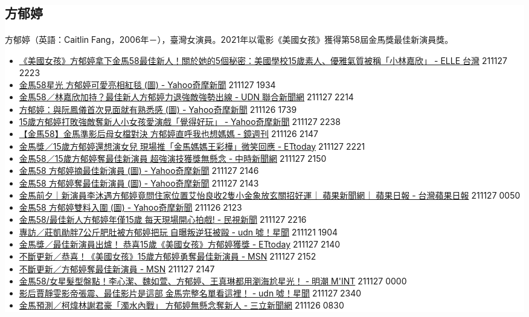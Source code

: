 ## 方郁婷

方郁婷（英語：Caitlin Fang，2006年－），臺灣女演員。2021年以電影《美國女孩》獲得第58屆金馬獎最佳新演員獎。
- [《美國女孩》方郁婷拿下金馬58最佳新人！關於她的5個秘密：美國學校15歲素人、優雅氣質被稱「小林嘉欣」 - ELLE 台灣](https://www.elle.com/tw/entertainment/voice/g38365434/tghff-caitlin-fang/ "《美國女孩》方郁婷拿下金馬58最佳新人！關於她的5個秘密：美國學校15歲素人、優雅氣質被稱「小林嘉欣」 - ELLE 台灣") 211127 2223
- [金馬58星光 方郁婷可愛亮相紅毯 (圖) - Yahoo奇摩新聞](https://tw.news.yahoo.com/%E9%87%91%E9%A6%AC58%E6%98%9F%E5%85%89-%E6%96%B9%E9%83%81%E5%A9%B7%E5%8F%AF%E6%84%9B%E4%BA%AE%E7%9B%B8%E7%B4%85%E6%AF%AF-%E5%9C%96-113440009.html "金馬58星光 方郁婷可愛亮相紅毯 (圖) - Yahoo奇摩新聞") 211127 1934
- [金馬58／林嘉欣加持？最佳新人方郁婷力退強敵強勢出線 - UDN 聯合新聞網](https://stars.udn.com/star/story/10090/5921678?from=udn-ch1_breaknews-1-cate8-news "金馬58／林嘉欣加持？最佳新人方郁婷力退強敵強勢出線 - UDN 聯合新聞網") 211127 2214
- [方郁婷：與阮鳳儀首次見面就有熟悉感 (圖) - Yahoo奇摩新聞](https://tw.news.yahoo.com/%E6%96%B9%E9%83%81%E5%A9%B7-%E8%88%87%E9%98%AE%E9%B3%B3%E5%84%80%E9%A6%96%E6%AC%A1%E8%A6%8B%E9%9D%A2%E5%B0%B1%E6%9C%89%E7%86%9F%E6%82%89%E6%84%9F-%E5%9C%96-093935507.html "方郁婷：與阮鳳儀首次見面就有熟悉感 (圖) - Yahoo奇摩新聞") 211126 1739
- [15歲方郁婷打敗強敵奪新人小女孩愛演戲「覺得好玩」 - Yahoo奇摩新聞](https://tw.tv.yahoo.com/15%E6%AD%B2%E6%96%B9%E9%83%81%E5%A9%B7%E6%89%93%E6%95%97%E5%BC%B7%E6%95%B5%E5%A5%AA%E6%96%B0%E4%BA%BA-%E5%B0%8F%E5%A5%B3%E5%AD%A9%E6%84%9B%E6%BC%94%E6%88%B2-%E8%A6%BA%E5%BE%97%E5%A5%BD%E7%8E%A9-142315553.html "15歲方郁婷打敗強敵奪新人小女孩愛演戲「覺得好玩」 - Yahoo奇摩新聞") 211127 2238
- [【金馬58】金馬準影后母女檔對決 方郁婷直呼我也想媽媽 - 鏡週刊](https://www.mirrormedia.mg/story/20211126ent037/ "【金馬58】金馬準影后母女檔對決 方郁婷直呼我也想媽媽 - 鏡週刊") 211126 2147
- [金馬獎／15歲方郁婷還想演女兒 現場推「金馬媽媽王彩樺」微笑回應 - ETtoday](https://www.ettoday.net/news/20211127/2133476.htm?from=rss "金馬獎／15歲方郁婷還想演女兒 現場推「金馬媽媽王彩樺」微笑回應 - ETtoday") 211127 2221
- [金馬58／15歲方郁婷奪最佳新演員 超強演技獲獎無懸念 - 中時新聞網](https://www.chinatimes.com/realtimenews/20211127003927-260404?ctrack=pc_star_headl_p02 "金馬58／15歲方郁婷奪最佳新演員 超強演技獲獎無懸念 - 中時新聞網") 211127 2150
- [金馬58 方郁婷摘最佳新演員 (圖) - Yahoo奇摩新聞](https://tw.news.yahoo.com/%E9%87%91%E9%A6%AC58-%E6%96%B9%E9%83%81%E5%A9%B7%E6%91%98%E6%9C%80%E4%BD%B3%E6%96%B0%E6%BC%94%E5%93%A1-%E5%9C%96-134622086.html "金馬58 方郁婷摘最佳新演員 (圖) - Yahoo奇摩新聞") 211127 2146
- [金馬58 方郁婷奪最佳新演員 (圖) - Yahoo奇摩新聞](https://tw.news.yahoo.com/%E9%87%91%E9%A6%AC58-%E6%96%B9%E9%83%81%E5%A9%B7%E5%A5%AA%E6%9C%80%E4%BD%B3%E6%96%B0%E6%BC%94%E5%93%A1-%E5%9C%96-134310955.html "金馬58 方郁婷奪最佳新演員 (圖) - Yahoo奇摩新聞") 211127 2143
- [金馬前夕｜新演員李沐遇方郁婷竟問住家位置艾怡良收2隻小金象放玄關招好運｜ 蘋果新聞網｜ 蘋果日報 - 台灣蘋果日報](https://tw.appledaily.com/entertainment/20211126/47PLZD7CVFFM7DHW5Q3G644YGQ/ "金馬前夕｜新演員李沐遇方郁婷竟問住家位置艾怡良收2隻小金象放玄關招好運｜ 蘋果新聞網｜ 蘋果日報 - 台灣蘋果日報") 211127 0050
- [金馬58 方郁婷雙料入圍 (圖) - Yahoo奇摩新聞](https://tw.news.yahoo.com/%E9%87%91%E9%A6%AC58-%E6%96%B9%E9%83%81%E5%A9%B7%E9%9B%99%E6%96%99%E5%85%A5%E5%9C%8D-%E5%9C%96-132308823.html "金馬58 方郁婷雙料入圍 (圖) - Yahoo奇摩新聞") 211126 2123
- [金馬58/最佳新人方郁婷年僅15歲 每天現場開心拍戲! - 民視新聞](https://www.ftvnews.com.tw/news/detail/2021B27W0153 "金馬58/最佳新人方郁婷年僅15歲 每天現場開心拍戲! - 民視新聞") 211127 2216
- [專訪／莊凱勛胖7公斤肥肚被方郁婷把玩 自曝叛逆狂被毆 - udn 噓！星聞](https://stars.udn.com/star/story/10090/5906936 "專訪／莊凱勛胖7公斤肥肚被方郁婷把玩 自曝叛逆狂被毆 - udn 噓！星聞") 211121 1904
- [金馬獎／最佳新演員出爐！ 恭喜15歲《美國女孩》方郁婷獲獎 - ETtoday](http://www.ettoday.net/news/20211127/2133247.htm "金馬獎／最佳新演員出爐！ 恭喜15歲《美國女孩》方郁婷獲獎 - ETtoday") 211127 2140
- [不斷更新／恭喜！《美國女孩》15歲方郁婷勇奪最佳新演員 - MSN](https://www.msn.com/zh-tw/entertainment/news/%E4%B8%8D%E6%96%B7%E6%9B%B4%E6%96%B0-%E6%81%AD%E5%96%9C-%E7%BE%8E%E5%9C%8B%E5%A5%B3%E5%AD%A9-15%E6%AD%B2%E6%96%B9%E9%83%81%E5%A9%B7%E5%8B%87%E5%A5%AA%E6%9C%80%E4%BD%B3%E6%96%B0%E6%BC%94%E5%93%A1/ar-AARbQyw?li=BBqiNIf "不斷更新／恭喜！《美國女孩》15歲方郁婷勇奪最佳新演員 - MSN") 211127 2152
- [不斷更新／方郁婷奪最佳新演員 - MSN](https://www.msn.com/zh-tw/entertainment/news/%E4%B8%8D%E6%96%B7%E6%9B%B4%E6%96%B0%EF%BC%8F%E6%96%B9%E9%83%81%E5%A9%B7%E5%A5%AA%E6%9C%80%E4%BD%B3%E6%96%B0%E6%BC%94%E5%93%A1/ar-AARbQwi "不斷更新／方郁婷奪最佳新演員 - MSN") 211127 2147
- [金馬58/女星髮型盤點！李心潔、魏如萱、方郁婷、王真琳都用瀏海尬星光！ - 明潮 M'INT](https://www.mingweekly.com/beauty/beautynews/content-26899.html "金馬58/女星髮型盤點！李心潔、魏如萱、方郁婷、王真琳都用瀏海尬星光！ - 明潮 M'INT") 211127 0000
- [影后賈靜雯影帝張震、最佳影片是這部 金馬完整名單看這裡！ - udn 噓！星聞](https://stars.udn.com/star/story/10090/5921398 "影后賈靜雯影帝張震、最佳影片是這部 金馬完整名單看這裡！ - udn 噓！星聞") 211127 2340
- [金馬預測／柯煒林謝君豪「濁水內戰」 方郁婷無懸念奪新人 - 三立新聞網](https://www.setn.com/News.aspx?NewsID=1032363 "金馬預測／柯煒林謝君豪「濁水內戰」 方郁婷無懸念奪新人 - 三立新聞網") 211126 0830
